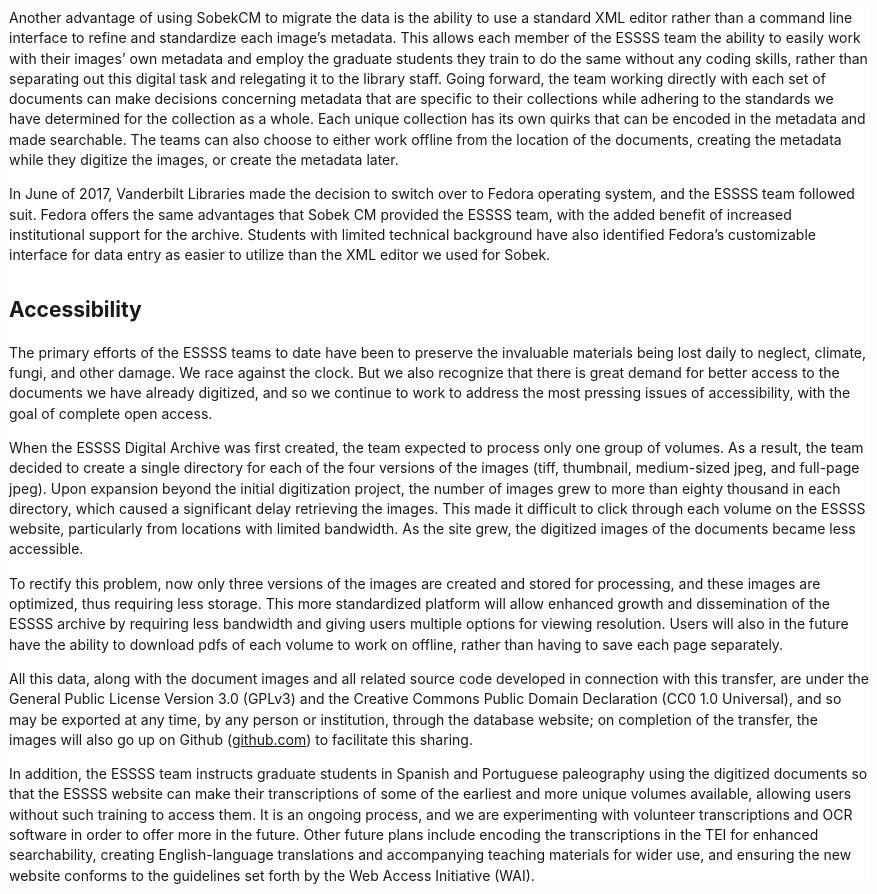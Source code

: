 Another advantage of using SobekCM to migrate the data is the ability to use a standard XML editor rather than a command line interface to refine and standardize each image’s metadata. This allows each member of the ESSSS team the ability to easily work with their images’ own metadata and employ the graduate students they train to do the same without any coding skills, rather than separating out this digital task and relegating it to the library staff. Going forward, the team working directly with each set of documents can make decisions concerning metadata that are specific to their collections while adhering to the standards we have determined for the collection as a whole. Each unique collection has its own quirks that can be encoded in the metadata and made searchable. The teams can also choose to either work offline from the location of the documents, creating the metadata while they digitize the images, or create the metadata later. 

In June of 2017, Vanderbilt Libraries made the decision to switch over to Fedora operating system, and the ESSSS team followed suit. Fedora offers the same advantages that Sobek CM provided the ESSSS team, with the added benefit of increased institutional support for the archive. Students with limited technical background have also identified Fedora’s customizable interface for data entry as easier to utilize than the XML editor we used for Sobek. 

## Accessibility

The primary efforts of the ESSSS teams to date have been to preserve the invaluable materials being lost daily to neglect, climate, fungi, and other damage. We race against the clock. But we also recognize that there is great demand for better access to the documents we have already digitized, and so we continue to work to address the most pressing issues of accessibility, with the goal of complete open access. 

When the ESSSS Digital Archive was first created, the team expected to process only one group of volumes. As a result, the team decided to create a single directory for each of the four versions of the images (tiff, thumbnail, medium-sized jpeg, and full-page jpeg). Upon expansion beyond the initial digitization project, the number of images grew to more than eighty thousand in each directory, which caused a significant delay retrieving the images. This made it difficult to click through each volume on the ESSSS website, particularly from locations with limited bandwidth. As the site grew, the digitized images of the documents became less accessible. 

To rectify this problem, now only three versions of the images are created and stored for processing, and these images are optimized, thus requiring less storage. This more standardized platform will allow enhanced growth and dissemination of the ESSSS archive by requiring less bandwidth and giving users multiple options for viewing resolution. Users will also in the future have the ability to download pdfs of each volume to work on offline, rather than having to save each page separately. 

All this data, along with the document images and all related source code developed in connection with this transfer, are under the General Public License Version 3.0 (GPLv3) and the Creative Commons Public Domain Declaration (CC0 1.0 Universal), and so may be exported at any time, by any person or institution, through the database website; on completion of the transfer, the images will also go up on Github ([github.com](https://github.com)) to facilitate this sharing. 

In addition, the ESSSS team instructs graduate students in Spanish and Portuguese paleography using the digitized documents so that the ESSSS website can make their transcriptions of some of the earliest and more unique volumes available, allowing users without such training to access them. It is an ongoing process, and we are experimenting with volunteer transcriptions and OCR software in order to offer more in the future. Other future plans include encoding the transcriptions in the TEI for enhanced searchability, creating English-language translations and accompanying teaching materials for wider use, and ensuring the new website conforms to the guidelines set forth by the Web Access Initiative (WAI). 
